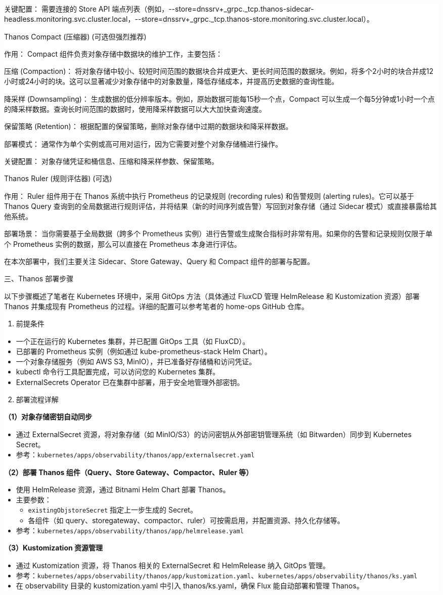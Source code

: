 关键配置： 需要连接的 Store API 端点列表（例如，--store=dnssrv+_grpc._tcp.thanos-sidecar-headless.monitoring.svc.cluster.local，--store=dnssrv+_grpc._tcp.thanos-store.monitoring.svc.cluster.local）。

Thanos Compact (压缩器) (可选但强烈推荐)

作用： Compact 组件负责对象存储中数据块的维护工作，主要包括：

压缩 (Compaction)： 将对象存储中较小、较短时间范围的数据块合并成更大、更长时间范围的数据块。例如，将多个2小时的块合并成12小时或24小时的块。这可以显著减少对象存储中的对象数量，降低存储成本，并提高历史数据的查询性能。

降采样 (Downsampling)： 生成数据的低分辨率版本。例如，原始数据可能每15秒一个点，Compact 可以生成一个每5分钟或1小时一个点的降采样数据。查询长时间范围的数据时，使用降采样数据可以大大加快查询速度。

保留策略 (Retention)： 根据配置的保留策略，删除对象存储中过期的数据块和降采样数据。

部署模式： 通常作为单个实例或高可用对运行，因为它需要对整个对象存储桶进行操作。

关键配置： 对象存储凭证和桶信息、压缩和降采样参数、保留策略。

Thanos Ruler (规则评估器) (可选)

作用： Ruler 组件用于在 Thanos 系统中执行 Prometheus 的记录规则 (recording rules) 和告警规则 (alerting rules)。它可以基于 Thanos Query 查询到的全局数据进行规则评估，并将结果（新的时间序列或告警）写回到对象存储（通过 Sidecar 模式）或直接暴露给其他系统。

部署场景： 当你需要基于全局数据（跨多个 Prometheus 实例）进行告警或生成聚合指标时非常有用。如果你的告警和记录规则仅限于单个 Prometheus 实例的数据，那么可以直接在 Prometheus 本身进行评估。

在本次部署中，我们主要关注 Sidecar、Store Gateway、Query 和 Compact 组件的部署与配置。

三、Thanos 部署步骤

以下步骤概述了笔者在 Kubernetes 环境中，采用 GitOps 方法（具体通过 FluxCD 管理 HelmRelease 和 Kustomization 资源）部署 Thanos 并集成现有 Prometheus 的过程。详细的配置可以参考笔者的 home-ops GitHub 仓库。

1. 前提条件
- 一个正在运行的 Kubernetes 集群，并已配置 GitOps 工具（如 FluxCD）。
- 已部署的 Prometheus 实例（例如通过 kube-prometheus-stack Helm Chart）。
- 一个对象存储服务（例如 AWS S3, MinIO），并已准备好存储桶和访问凭证。
- kubectl 命令行工具配置完成，可以访问您的 Kubernetes 集群。
- ExternalSecrets Operator 已在集群中部署，用于安全地管理外部密钥。

2. 部署流程详解

**（1）对象存储密钥自动同步**
- 通过 ExternalSecret 资源，将对象存储（如 MinIO/S3）的访问密钥从外部密钥管理系统（如 Bitwarden）同步到 Kubernetes Secret。
- 参考：`kubernetes/apps/observability/thanos/app/externalsecret.yaml`

**（2）部署 Thanos 组件（Query、Store Gateway、Compactor、Ruler 等）**
- 使用 HelmRelease 资源，通过 Bitnami Helm Chart 部署 Thanos。
- 主要参数：
  - `existingObjstoreSecret` 指定上一步生成的 Secret。
  - 各组件（如 query、storegateway、compactor、ruler）可按需启用，并配置资源、持久化存储等。
- 参考：`kubernetes/apps/observability/thanos/app/helmrelease.yaml`

**（3）Kustomization 资源管理**
- 通过 Kustomization 资源，将 Thanos 相关的 ExternalSecret 和 HelmRelease 纳入 GitOps 管理。
- 参考：`kubernetes/apps/observability/thanos/app/kustomization.yaml`、`kubernetes/apps/observability/thanos/ks.yaml`
- 在 observability 目录的 kustomization.yaml 中引入 thanos/ks.yaml，确保 Flux 能自动部署和管理 Thanos。
